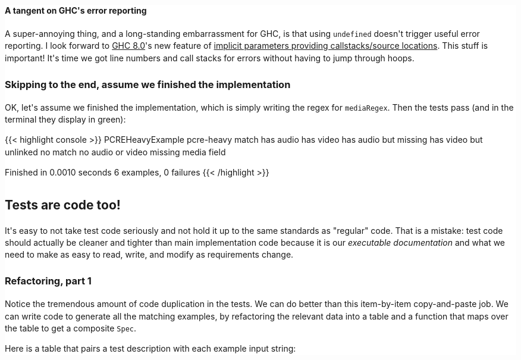 #### A tangent on GHC's error reporting

A super-annoying thing, and a long-standing embarrassment for GHC, is
that using `undefined` doesn't trigger useful error reporting. I
look forward to
[GHC 8.0](https://ghc.haskell.org/trac/ghc/wiki/Status/GHC-8.0.1)'s
new feature of
[implicit parameters providing callstacks/source locations](https://ghc.haskell.org/trac/ghc/wiki/ExplicitCallStack/ImplicitLocations). This
stuff is important! It's time we got line numbers and call stacks for
errors without having to jump through hoops.

### Skipping to the end, assume we finished the implementation

OK, let's assume we finished the implementation, which is simply
writing the regex for `mediaRegex`. Then the tests pass (and in the
terminal they display in green):

{{< highlight console >}}
PCREHeavyExample
  pcre-heavy
    match
      has audio
      has video
      has audio but missing
      has video but unlinked
    no match
      no audio or video
      missing media field

Finished in 0.0010 seconds
6 examples, 0 failures
{{< /highlight >}}

## Tests are code too!

It's easy to not take test code seriously and not hold it up to the
same standards as "regular" code. That is a mistake: test code should
actually be cleaner and tighter than main implementation code because
it is our *executable documentation* and what we need to make as easy
to read, write, and modify as requirements change.

### Refactoring, part 1

Notice the tremendous amount of code duplication in the tests. We can
do better than this item-by-item copy-and-paste job. We can write code
to generate all the matching examples, by refactoring the relevant
data into a table and a function that maps over the table to get a
composite `Spec`.

Here is a table that pairs a test description with each example input
string:
